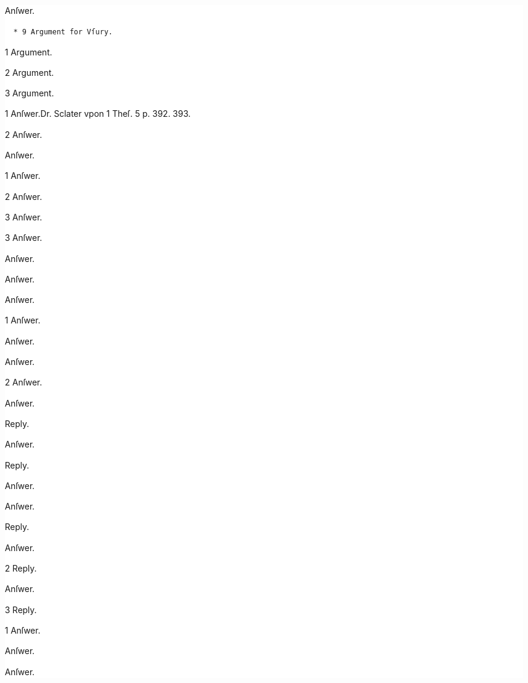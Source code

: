 Anſwer.

      * 9 Argument for Vſury.

1 Argument.

2 Argument.

3 Argument.

1 Anſwer.Dr. Sclater vpon 1 Theſ. 5 p. 392. 393.

2 Anſwer.

Anſwer.

1 Anſwer.

2 Anſwer.

3 Anſwer.

3 Anſwer.

Anſwer.

Anſwer.

Anſwer.

1 Anſwer.

Anſwer.

Anſwer.

2 Anſwer.

Anſwer.

Reply.

Anſwer.

Reply.

Anſwer.

Anſwer.

Reply.

Anſwer.

2 Reply.

Anſwer.

3 Reply.

1 Anſwer.

Anſwer.

Anſwer.
